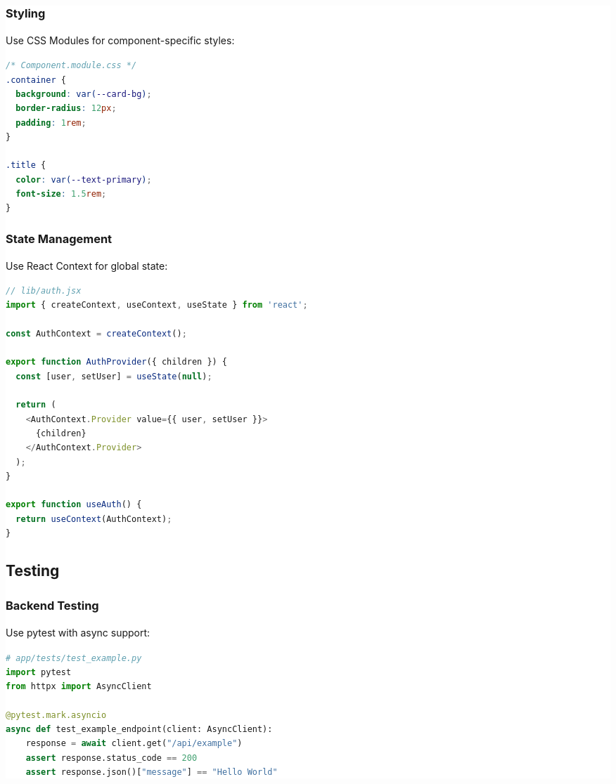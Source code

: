 ### Styling

Use CSS Modules for component-specific styles:

```css
/* Component.module.css */
.container {
  background: var(--card-bg);
  border-radius: 12px;
  padding: 1rem;
}

.title {
  color: var(--text-primary);
  font-size: 1.5rem;
}
```

### State Management

Use React Context for global state:

```javascript
// lib/auth.jsx
import { createContext, useContext, useState } from 'react';

const AuthContext = createContext();

export function AuthProvider({ children }) {
  const [user, setUser] = useState(null);
  
  return (
    <AuthContext.Provider value={{ user, setUser }}>
      {children}
    </AuthContext.Provider>
  );
}

export function useAuth() {
  return useContext(AuthContext);
}
```

## Testing

### Backend Testing

Use pytest with async support:

```python
# app/tests/test_example.py
import pytest
from httpx import AsyncClient

@pytest.mark.asyncio
async def test_example_endpoint(client: AsyncClient):
    response = await client.get("/api/example")
    assert response.status_code == 200
    assert response.json()["message"] == "Hello World"
```
